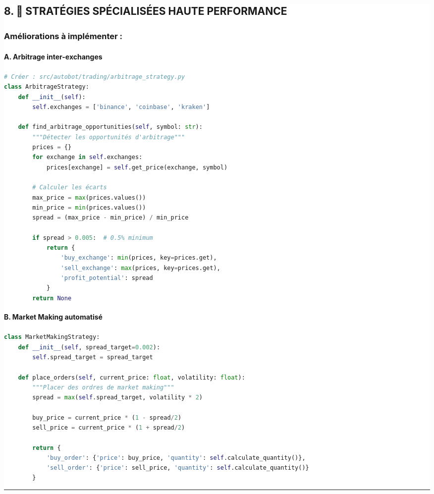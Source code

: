 
## 8. 🎯 **STRATÉGIES SPÉCIALISÉES HAUTE PERFORMANCE**

### **Améliorations à implémenter :**

#### **A. Arbitrage inter-exchanges**
```python
# Créer : src/autobot/trading/arbitrage_strategy.py
class ArbitrageStrategy:
    def __init__(self):
        self.exchanges = ['binance', 'coinbase', 'kraken']
    
    def find_arbitrage_opportunities(self, symbol: str):
        """Détecter les opportunités d'arbitrage"""
        prices = {}
        for exchange in self.exchanges:
            prices[exchange] = self.get_price(exchange, symbol)
        
        # Calculer les écarts
        max_price = max(prices.values())
        min_price = min(prices.values())
        spread = (max_price - min_price) / min_price
        
        if spread > 0.005:  # 0.5% minimum
            return {
                'buy_exchange': min(prices, key=prices.get),
                'sell_exchange': max(prices, key=prices.get),
                'profit_potential': spread
            }
        return None
```

#### **B. Market Making automatisé**
```python
class MarketMakingStrategy:
    def __init__(self, spread_target=0.002):
        self.spread_target = spread_target
    
    def place_orders(self, current_price: float, volatility: float):
        """Placer des ordres de market making"""
        spread = max(self.spread_target, volatility * 2)
        
        buy_price = current_price * (1 - spread/2)
        sell_price = current_price * (1 + spread/2)
        
        return {
            'buy_order': {'price': buy_price, 'quantity': self.calculate_quantity()},
            'sell_order': {'price': sell_price, 'quantity': self.calculate_quantity()}
        }
```

---

